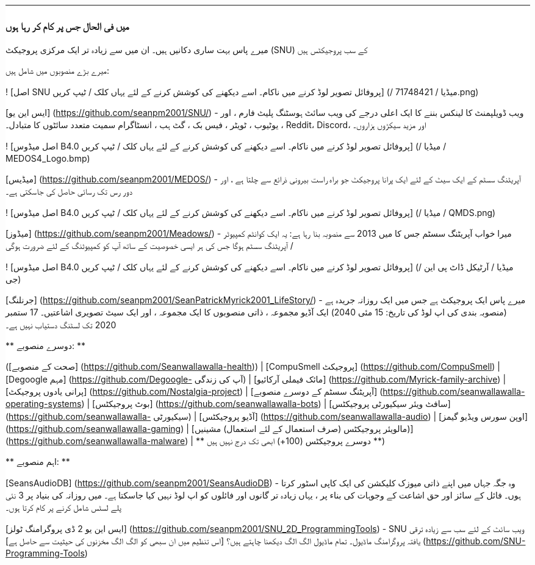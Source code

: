 ***

### میں فی الحال جس پر کام کر رہا ہوں

میرے پاس بہت ساری دکانیں ہیں۔ ان میں سے زیادہ تر ایک مرکزی پروجیکٹ (SNU) کے سب پروجیکٹس ہیں

میرے بڑے منصوبوں میں شامل ہیں:

! [اصل SNU پروفائل تصویر لوڈ کرنے میں ناکام۔ اسے دیکھنے کی کوشش کرنے کے لئے یہاں کلک / ٹیپ کریں] (/ میڈیا / 71748421.png)

[ایس این یو] (https://github.com/seanpm2001/SNU/) - ویب ڈویلپمنٹ کا لینکس بننے کا ایک اعلی درجے کی ویب سائٹ ہوسٹنگ پلیٹ فارم ، اور یوٹیوب ، ٹویٹر ، فیس بک ، گٹ ہب ، انسٹاگرام سمیت متعدد سائٹوں کا متبادل۔ ، Reddit، Discord، اور مزید سیکڑوں ہزاروں۔

! [اصل میڈوس B4.0 پروفائل تصویر لوڈ کرنے میں ناکام۔ اسے دیکھنے کی کوشش کرنے کے لئے یہاں کلک / ٹیپ کریں] (/ میڈیا / MEDOS4_Logo.bmp)

[میڈیس] (https://github.com/seanpm2001/MEDOS/) - آپریٹنگ سسٹم کے ایک سیٹ کے لئے ایک پرانا پروجیکٹ جو براہ راست بیرونی ذرائع سے چلتا ہے ، اور دور رس تک رسائی حاصل کی جاسکتی ہے۔

! [اصل میڈوس B4.0 پروفائل تصویر لوڈ کرنے میں ناکام۔ اسے دیکھنے کی کوشش کرنے کے لئے یہاں کلک / ٹیپ کریں] (/ میڈیا / QMDS.png)

[میڈوز] (https://github.com/seanpm2001/Meadows/) - میرا خواب آپریٹنگ سسٹم جس کا میں 2013 سے منصوبہ بنا رہا ہے: یہ ایک کوانٹم کمپیوٹر آپریٹنگ سسٹم ہوگا جس کی ہر ایسی خصوصیت کے ساتھ آپ کو کمپیوٹنگ کے لئے ضرورت ہوگی /

! [اصل میڈوس B4.0 پروفائل تصویر لوڈ کرنے میں ناکام۔ اسے دیکھنے کی کوشش کرنے کے لئے یہاں کلک / ٹیپ کریں] (/ میڈیا / آرٹیکل ڈاٹ پی این جی)

[جرنلنگ] (https://github.com/seanpm2001/SeanPatrickMyrick2001_LifeStory/) - میرے پاس ایک پروجیکٹ ہے جس میں ایک روزانہ جریدہ ہے (منصوبہ بندی کی اپ لوڈ کی تاریخ: 15 مئی 2040) ایک آڈیو مجموعہ ، ذاتی منصوبوں کا ایک مجموعہ ، اور ایک سیٹ تصویری اشاعتیں۔ 17 ستمبر 2020 تک لسٹنگ دستیاب نہیں ہے۔

** دوسرے منصوبے: **

([صحت کے منصوبے] (https://github.com/Seanwallawalla-health)) | [CompuSmell پروجیکٹ] (https://github.com/CompuSmell) | [Degoogle مہم] (https://github.com/Degoogle- آپ کی زندگی) | [مائک فیملی آرکائیو] (https://github.com/Myrick-family-archive) | [پرانی یادوں پروجیکٹ] (https://github.com/Nostalgia-project) | [آپریٹنگ سسٹم کے دوسرے منصوبے] (https://github.com/seanwallawalla-operating-systems) | [بوٹ پروجیکٹس] (https://github.com/seanwallawalla-bots) | [سافٹ ویئر سیکیورٹی پروجیکٹس] (https://github.com/seanwallawalla- سیکیورٹی) | [آڈیو پروجیکٹس] (https://github.com/seanwallawalla-audio) | [اوپن سورس ویڈیو گیمز] (https://github.com/seanwallawalla-gaming) | [مالویئر پروجیکٹس (صرف استعمال کے لئے استعمال) مشینیں)] (https://github.com/seanwallawalla-malware) | ** دوسرے پروجیکٹس (100+) ابھی تک درج نہیں ہیں **)

** اہم منصوبے: **

[SeansAudioDB] (https://github.com/seanpm2001/SeansAudioDB) - وہ جگہ جہاں میں اپنے ذاتی میوزک کلیکشن کی ایک کاپی اسٹور کرتا ہوں۔ فائل کے سائز اور حق اشاعت کے وجوہات کی بناء پر ، یہاں زیادہ تر گانوں اور فائلوں کو اپ لوڈ نہیں کیا جاسکتا ہے۔ میں روزانہ کی بنیاد پر 3 نئی پلے لسٹس شامل کرنے پر کام کرتا ہوں۔

[ایس این یو 2 ڈی پروگرامنگ ٹولز] (https://github.com/seanpm2001/SNU_2D_ProgrammingTools) - SNU ویب سائٹ کے لئے سب سے زیادہ ترقی یافتہ پروگرامنگ ماڈیول۔ تمام ماڈیول الگ الگ دیکھنا چاہتے ہیں؟ [اس تنظیم میں ان سبھی کو الگ الگ مخزنوں کی حیثیت سے حاصل ہے] (https://github.com/SNU-Programming-Tools)
